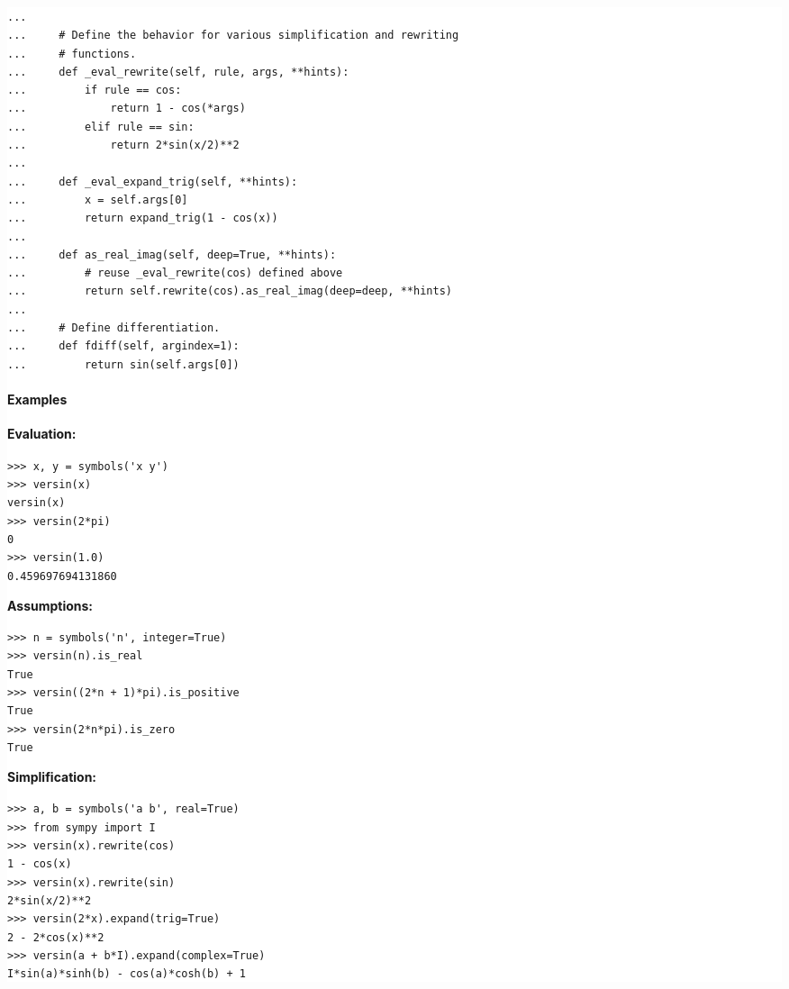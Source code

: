 ```
...
...     # Define the behavior for various simplification and rewriting
...     # functions.
...     def _eval_rewrite(self, rule, args, **hints):
...         if rule == cos:
...             return 1 - cos(*args)
...         elif rule == sin:
...             return 2*sin(x/2)**2
...
...     def _eval_expand_trig(self, **hints):
...         x = self.args[0]
...         return expand_trig(1 - cos(x))
...
...     def as_real_imag(self, deep=True, **hints):
...         # reuse _eval_rewrite(cos) defined above
...         return self.rewrite(cos).as_real_imag(deep=deep, **hints)
...
...     # Define differentiation.
...     def fdiff(self, argindex=1):
...         return sin(self.args[0])
```

#### Examples

**Evaluation:**

```
>>> x, y = symbols('x y')
>>> versin(x)
versin(x)
>>> versin(2*pi)
0
>>> versin(1.0)
0.459697694131860
```

**Assumptions:**

```
>>> n = symbols('n', integer=True)
>>> versin(n).is_real
True
>>> versin((2*n + 1)*pi).is_positive
True
>>> versin(2*n*pi).is_zero
True
```

**Simplification:**

```
>>> a, b = symbols('a b', real=True)
>>> from sympy import I
>>> versin(x).rewrite(cos)
1 - cos(x)
>>> versin(x).rewrite(sin)
2*sin(x/2)**2
>>> versin(2*x).expand(trig=True)
2 - 2*cos(x)**2
>>> versin(a + b*I).expand(complex=True)
I*sin(a)*sinh(b) - cos(a)*cosh(b) + 1
```


  [^evaluate-footnote]: While it is technically possible to bypass automatic